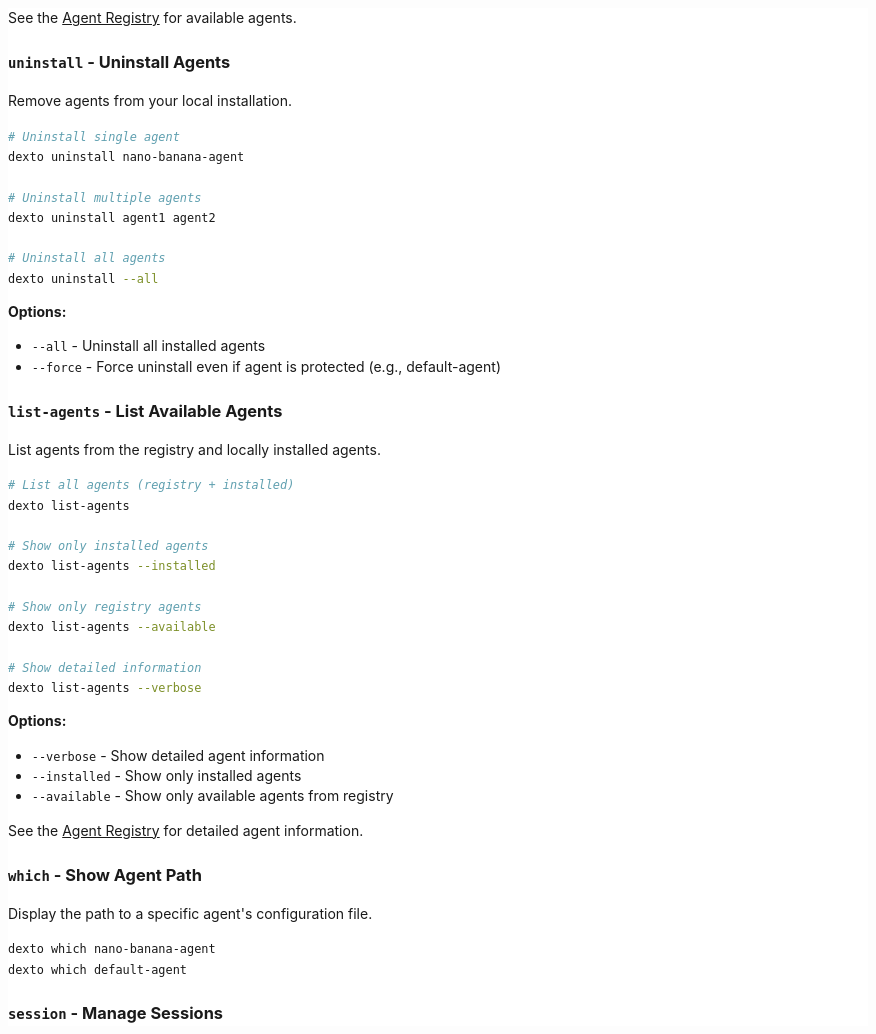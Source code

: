 See the [Agent Registry](/docs/guides/agent-registry) for available agents.

### `uninstall` - Uninstall Agents

Remove agents from your local installation.

```bash
# Uninstall single agent
dexto uninstall nano-banana-agent

# Uninstall multiple agents
dexto uninstall agent1 agent2

# Uninstall all agents
dexto uninstall --all
```

**Options:**
- `--all` - Uninstall all installed agents
- `--force` - Force uninstall even if agent is protected (e.g., default-agent)

### `list-agents` - List Available Agents

List agents from the registry and locally installed agents.

```bash
# List all agents (registry + installed)
dexto list-agents

# Show only installed agents
dexto list-agents --installed

# Show only registry agents
dexto list-agents --available

# Show detailed information
dexto list-agents --verbose
```

**Options:**
- `--verbose` - Show detailed agent information
- `--installed` - Show only installed agents
- `--available` - Show only available agents from registry

See the [Agent Registry](/docs/guides/agent-registry) for detailed agent information.

### `which` - Show Agent Path

Display the path to a specific agent's configuration file.

```bash
dexto which nano-banana-agent
dexto which default-agent
```

### `session` - Manage Sessions
